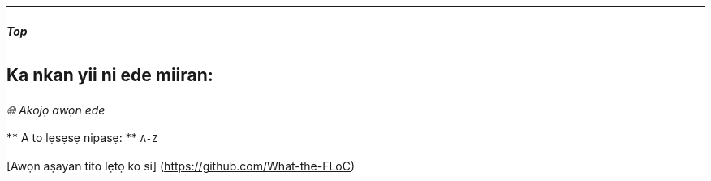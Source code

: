 ***

##### Top

## Ka nkan yii ni ede miiran:

_🌐 Akojọ awọn ede_

** A to lẹsẹsẹ nipasẹ: ** `A-Z`

[Awọn aṣayan tito lẹtọ ko si] (https://github.com/What-the-FLoC)
